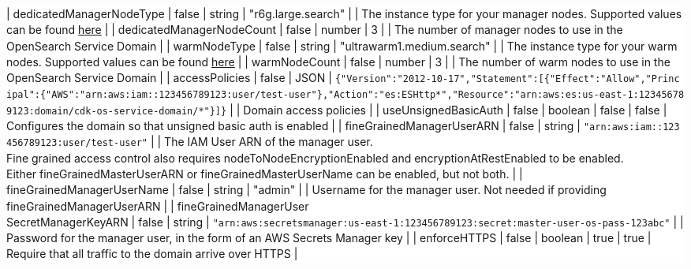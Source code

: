 | dedicatedManagerNodeType                        | false    | string       | "r6g.large.search"                                                                                                                                                                                                             |                     | The instance type for your manager nodes. Supported values can be found [here](https://docs.aws.amazon.com/opensearch-service/latest/developerguide/supported-instance-types.html)                                                                           |
| dedicatedManagerNodeCount                       | false    | number       | 3                                                                                                                                                                                                                              |                     | The number of manager nodes to use in the OpenSearch Service Domain                                                                                                                                                                                          |
| warmNodeType                                    | false    | string       | "ultrawarm1.medium.search"                                                                                                                                                                                                     |                     | The instance type for your warm nodes. Supported values can be found [here](https://docs.aws.amazon.com/opensearch-service/latest/developerguide/limits.html#limits-ultrawarm)                                                                               |
| warmNodeCount                                   | false    | number       | 3                                                                                                                                                                                                                              |                     | The number of warm nodes to use in the OpenSearch Service Domain                                                                                                                                                                                             |
| accessPolicies                                  | false    | JSON         | `{"Version":"2012-10-17","Statement":[{"Effect":"Allow","Principal":{"AWS":"arn:aws:iam::123456789123:user/test-user"},"Action":"es:ESHttp*","Resource":"arn:aws:es:us-east-1:123456789123:domain/cdk-os-service-domain/*"}]}` |                     | Domain access policies                                                                                                                                                                                                                                       |
| useUnsignedBasicAuth                            | false    | boolean      | false                                                                                                                                                                                                                          | false               | Configures the domain so that unsigned basic auth is enabled                                                                                                                                                                                                 |
| fineGrainedManagerUserARN                       | false    | string       | `"arn:aws:iam::123456789123:user/test-user"`                                                                                                                                                                                   |                     | The IAM User ARN of the manager user. <br/>Fine grained access control also requires nodeToNodeEncryptionEnabled and encryptionAtRestEnabled to be enabled. <br/> Either fineGrainedMasterUserARN or fineGrainedMasterUserName can be enabled, but not both. |
| fineGrainedManagerUserName                      | false    | string       | "admin"                                                                                                                                                                                                                        |                     | Username for the manager user. Not needed if providing fineGrainedManagerUserARN                                                                                                                                                                             |
| fineGrainedManagerUser<br />SecretManagerKeyARN | false    | string       | `"arn:aws:secretsmanager:us-east-1:123456789123:secret:master-user-os-pass-123abc"`                                                                                                                                            |                     | Password for the manager user, in the form of an AWS Secrets Manager key                                                                                                                                                                                     |
| enforceHTTPS                                    | false    | boolean      | true                                                                                                                                                                                                                           | true                | Require that all traffic to the domain arrive over HTTPS                                                                                                                                                                                                     |